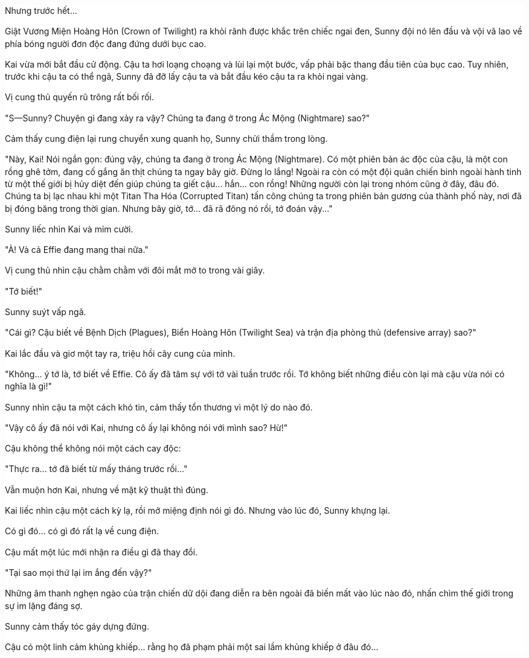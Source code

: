 Nhưng trước hết...

Giật Vương Miện Hoàng Hôn (Crown of Twilight) ra khỏi rãnh được khắc trên chiếc ngai đen, Sunny đội nó lên đầu và vội vã lao về phía bóng người đơn độc đang đứng dưới bục cao.

Kai vừa mới bắt đầu cử động. Cậu ta hơi loạng choạng và lùi lại một bước, vấp phải bậc thang đầu tiên của bục cao. Tuy nhiên, trước khi cậu ta có thể ngã, Sunny đã đỡ lấy cậu ta và bắt đầu kéo cậu ta ra khỏi ngai vàng.

Vị cung thủ quyến rũ trông rất bối rối.

"S—Sunny? Chuyện gì đang xảy ra vậy? Chúng ta đang ở trong Ác Mộng (Nightmare) sao?"

Cảm thấy cung điện lại rung chuyển xung quanh họ, Sunny chửi thầm trong lòng.

"Này, Kai! Nói ngắn gọn: đúng vậy, chúng ta đang ở trong Ác Mộng (Nightmare). Có một phiên bản ác độc của cậu, là một con rồng ghê tởm, đang cố gắng ăn thịt chúng ta ngay bây giờ. Đừng lo lắng! Ngoài ra còn có một đội quân chiến binh ngoài hành tinh từ một thế giới bị hủy diệt đến giúp chúng ta giết cậu... hắn... con rồng! Những người còn lại trong nhóm cũng ở đây, đâu đó. Chúng ta bị lạc nhau khi một Titan Tha Hóa (Corrupted Titan) tấn công chúng ta trong phiên bản gương của thành phố này, nơi đã bị đóng băng trong thời gian. Nhưng bây giờ, tớ... đã rã đông nó rồi, tớ đoán vậy..."

Sunny liếc nhìn Kai và mỉm cười.

"À! Và cả Effie đang mang thai nữa."

Vị cung thủ nhìn cậu chằm chằm với đôi mắt mở to trong vài giây.

"Tớ biết!"

Sunny suýt vấp ngã.

"Cái gì? Cậu biết về Bệnh Dịch (Plagues), Biển Hoàng Hôn (Twilight Sea) và trận địa phòng thủ (defensive array) sao?"

Kai lắc đầu và giơ một tay ra, triệu hồi cây cung của mình.

"Không... ý tớ là, tớ biết về Effie. Cô ấy đã tâm sự với tớ vài tuần trước rồi. Tớ không biết những điều còn lại mà cậu vừa nói có nghĩa là gì!"

Sunny nhìn cậu ta một cách khó tin, cảm thấy tổn thương vì một lý do nào đó.

"Vậy cô ấy đã nói với Kai, nhưng cô ấy lại không nói với mình sao? Hừ!"

Cậu không thể không nói một cách cay độc:

"Thực ra... tớ đã biết từ mấy tháng trước rồi..."

Vẫn muộn hơn Kai, nhưng về mặt kỹ thuật thì đúng.

Kai liếc nhìn cậu một cách kỳ lạ, rồi mở miệng định nói gì đó. Nhưng vào lúc đó, Sunny khựng lại.

Có gì đó... có gì đó rất lạ về cung điện.

Cậu mất một lúc mới nhận ra điều gì đã thay đổi.

"Tại sao mọi thứ lại im ắng đến vậy?"

Những âm thanh nghẹn ngào của trận chiến dữ dội đang diễn ra bên ngoài đã biến mất vào lúc nào đó, nhấn chìm thế giới trong sự im lặng đáng sợ.

Sunny cảm thấy tóc gáy dựng đứng.

Cậu có một linh cảm khủng khiếp... rằng họ đã phạm phải một sai lầm khủng khiếp ở đâu đó...